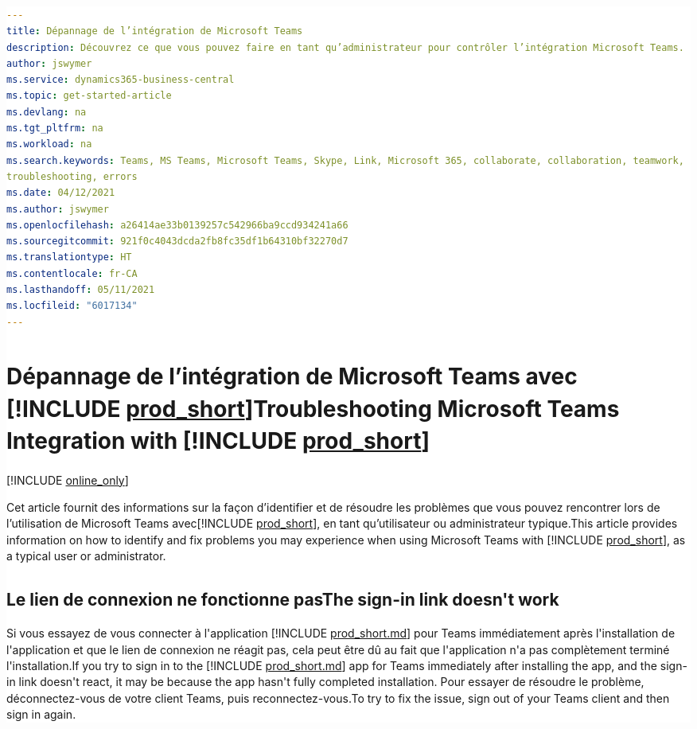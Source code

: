 ```yaml
---
title: Dépannage de l’intégration de Microsoft Teams
description: Découvrez ce que vous pouvez faire en tant qu’administrateur pour contrôler l’intégration Microsoft Teams.
author: jswymer
ms.service: dynamics365-business-central
ms.topic: get-started-article
ms.devlang: na
ms.tgt_pltfrm: na
ms.workload: na
ms.search.keywords: Teams, MS Teams, Microsoft Teams, Skype, Link, Microsoft 365, collaborate, collaboration, teamwork, troubleshooting, errors
ms.date: 04/12/2021
ms.author: jswymer
ms.openlocfilehash: a26414ae33b0139257c542966ba9ccd934241a66
ms.sourcegitcommit: 921f0c4043dcda2fb8fc35df1b64310bf32270d7
ms.translationtype: HT
ms.contentlocale: fr-CA
ms.lasthandoff: 05/11/2021
ms.locfileid: "6017134"
---
```

# <a name="troubleshooting-microsoft-teams-integration-with-prod_short"></a><span data-ttu-id="e1a83-103">Dépannage de l’intégration de Microsoft Teams avec [!INCLUDE [prod_short](includes/prod_short.md)]</span><span class="sxs-lookup"><span data-stu-id="e1a83-103">Troubleshooting Microsoft Teams Integration with [!INCLUDE [prod_short](includes/prod_short.md)]</span></span>

[!INCLUDE [online_only](includes/online_only.md)]

<span data-ttu-id="e1a83-104">Cet article fournit des informations sur la façon d’identifier et de résoudre les problèmes que vous pouvez rencontrer lors de l’utilisation de Microsoft Teams avec[!INCLUDE [prod_short](includes/prod_short.md)], en tant qu’utilisateur ou administrateur typique.</span><span class="sxs-lookup"><span data-stu-id="e1a83-104">This article provides information on how to identify and fix problems you may experience when using Microsoft Teams with [!INCLUDE [prod_short](includes/prod_short.md)], as a typical user or administrator.</span></span>

## <a name="the-sign-in-link-doesnt-work"></a><span data-ttu-id="e1a83-105">Le lien de connexion ne fonctionne pas</span><span class="sxs-lookup"><span data-stu-id="e1a83-105">The sign-in link doesn't work</span></span>

<span data-ttu-id="e1a83-106">Si vous essayez de vous connecter à l'application [!INCLUDE [prod_short.md](includes/prod_short.md)] pour Teams immédiatement après l'installation de l'application et que le lien de connexion ne réagit pas, cela peut être dû au fait que l'application n'a pas complètement terminé l'installation.</span><span class="sxs-lookup"><span data-stu-id="e1a83-106">If you try to sign in to the [!INCLUDE [prod_short.md](includes/prod_short.md)] app for Teams immediately after installing the app, and the sign-in link doesn't react, it may be because the app hasn't fully completed installation.</span></span> <span data-ttu-id="e1a83-107">Pour essayer de résoudre le problème, déconnectez-vous de votre client Teams, puis reconnectez-vous.</span><span class="sxs-lookup"><span data-stu-id="e1a83-107">To try to fix the issue, sign out of your Teams client and then sign in again.</span></span>
